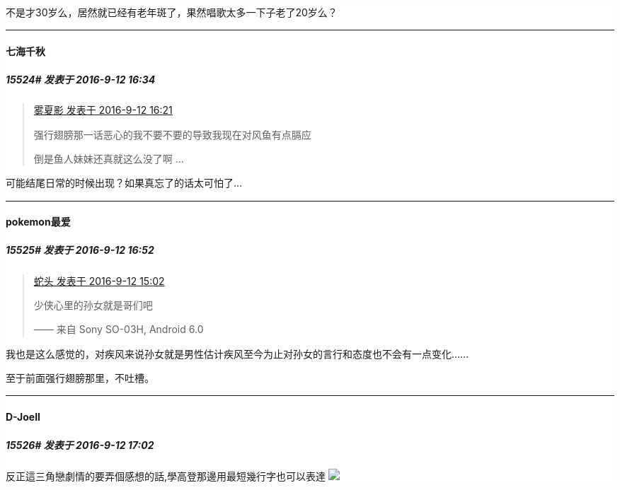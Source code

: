 不是才30岁么，居然就已经有老年斑了，果然唱歌太多一下子老了20岁么？







-----

####  七海千秋  
##### 15524#       发表于 2016-9-12 16:34



<blockquote><a href="httphttps://bbs.saraba1st.com/2b/forum.php?mod=redirect&amp;goto=findpost&amp;pid=33556611&amp;ptid=1066605" target="_blank">雾夏影 发表于 2016-9-12 16:21</a>

强行翅膀那一话恶心的我不要不要的导致我现在对风鱼有点膈应

倒是鱼人妹妹还真就这么没了啊 ...</blockquote>
可能结尾日常的时候出现？如果真忘了的话太可怕了...







-----

####  pokemon最爱  
##### 15525#       发表于 2016-9-12 16:52



<blockquote><a href="httphttps://bbs.saraba1st.com/2b/forum.php?mod=redirect&amp;goto=findpost&amp;pid=33555647&amp;ptid=1066605" target="_blank">蛇头 发表于 2016-9-12 15:02</a>

少侠心里的孙女就是哥们吧


—— 来自 Sony SO-03H, Android 6.0</blockquote>
我也是这么感觉的，对疾风来说孙女就是男性估计疾风至今为止对孙女的言行和态度也不会有一点变化……


至于前面强行翅膀那里，不吐槽。







-----

####  D-JoeII  
##### 15526#       发表于 2016-9-12 17:02




反正這三角戀劇情的要弄個感想的話,學高登那邊用最短幾行字也可以表達
<img src="http://i.imgur.com/1nsPgKY.jpg" referrerpolicy="no-referrer">



